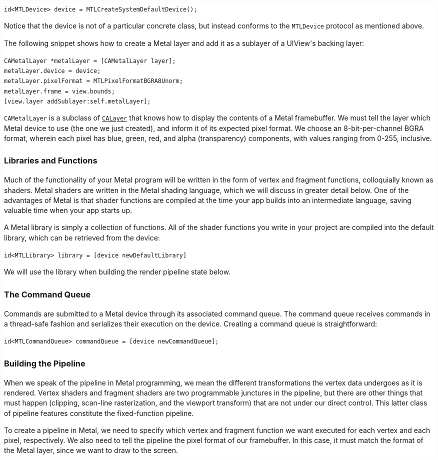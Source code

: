     id<MTLDevice> device = MTLCreateSystemDefaultDevice();

Notice that the device is not of a particular concrete class, but instead conforms to the `MTLDevice` protocol as mentioned above.

The following snippet shows how to create a Metal layer and add it as a sublayer of a UIView's backing layer:

    CAMetalLayer *metalLayer = [CAMetalLayer layer];
    metalLayer.device = device;
    metalLayer.pixelFormat = MTLPixelFormatBGRA8Unorm;
    metalLayer.frame = view.bounds;
    [view.layer addSublayer:self.metalLayer];

`CAMetalLayer` is a subclass of [`CALayer`](https://developer.apple.com/library/mac/Documentation/GraphicsImaging/Reference/CALayer_class/index.html) that knows how to display the contents of a Metal framebuffer. We must tell the layer which Metal device to use (the one we just created), and inform it of its expected pixel format. We choose an 8-bit-per-channel BGRA format, wherein each pixel has blue, green, red, and alpha (transparency) components, with values ranging from 0-255, inclusive.

### Libraries and Functions

Much of the functionality of your Metal program will be written in the form of vertex and fragment functions, colloquially known as shaders. Metal shaders are written in the Metal shading language, which we will discuss in greater detail below. One of the advantages of Metal is that shader functions are compiled at the time your app builds into an intermediate language, saving valuable time when your app starts up.

A Metal library is simply a collection of functions. All of the shader functions you write in your project are compiled into the default library, which can be retrieved from the device:

    id<MTLLibrary> library = [device newDefaultLibrary]

We will use the library when building the render pipeline state below.

### The Command Queue

Commands are submitted to a Metal device through its associated command queue. The command queue receives commands in a thread-safe fashion and serializes their execution on the device. Creating a command queue is straightforward:

    id<MTLCommandQueue> commandQueue = [device newCommandQueue];

### Building the Pipeline

When we speak of the pipeline in Metal programming, we mean the different transformations the vertex data undergoes as it is rendered. Vertex shaders and fragment shaders are two programmable junctures in the pipeline, but there are other things that must happen (clipping, scan-line rasterization, and the viewport transform) that are not under our direct control. This latter class of pipeline features constitute the fixed-function pipeline.

To create a pipeline in Metal, we need to specify which vertex and fragment function we want executed for each vertex and each pixel, respectively. We also need to tell the pipeline the pixel format of our framebuffer. In this case, it must match the format of the Metal layer, since we want to draw to the screen.
